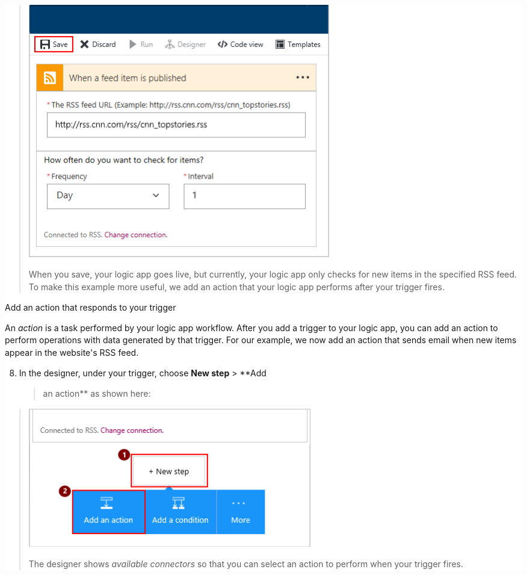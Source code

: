 > <img src="./media/image5.png" width="500" height="419" />
>
> When you save, your logic app goes live, but currently, your logic app
> only checks for new items in the specified RSS feed. To make this
> example more useful, we add an action that your logic app performs
> after your trigger fires.

Add an action that responds to your trigger

An *action* is a task performed by your logic app workflow. After you
add a trigger to your logic app, you can add an action to perform
operations with data generated by that trigger. For our example, we now
add an action that sends email when new items appear in the website's
RSS feed.

8.  In the designer, under your trigger, choose **New step** &gt; **Add
    > an action** as shown here:

> <img src="./media/image6.png" width="469" height="229" />
>
> The designer shows *available connectors* so that you can select an
> action to perform when your trigger fires.

